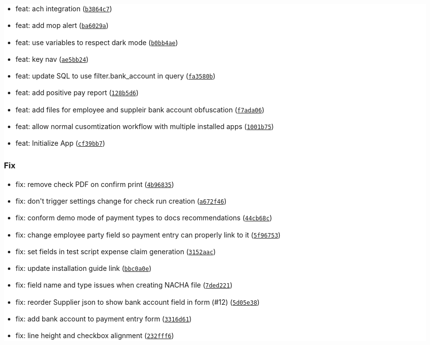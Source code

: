 * feat: ach integration ([`b3864c7`](https://github.com/agritheory/check_run/commit/b3864c76e710e0499b72eb619c4ec6987a8618df))

* feat: add mop alert ([`ba6029a`](https://github.com/agritheory/check_run/commit/ba6029a6ccf843acd70393a505fc1ff885cba206))

* feat: use variables to respect dark mode ([`b0bb4ae`](https://github.com/agritheory/check_run/commit/b0bb4ae7ddceda28ff51a7b72a21290c3e7f2d88))

* feat: key nav ([`ae5bb24`](https://github.com/agritheory/check_run/commit/ae5bb245c807ea6fd812cc60f9e13ab1bd4726da))

* feat: update SQL to use filter.bank_account in query ([`fa3580b`](https://github.com/agritheory/check_run/commit/fa3580b1ea7c2ba742047e9aa81a11b22e65fae3))

* feat: add positive pay report ([`128b5d6`](https://github.com/agritheory/check_run/commit/128b5d6fda4013a58930b7f426c9e676552dfb8e))

* feat: add files for employee and suppleir bank account obfuscation ([`f7ada06`](https://github.com/agritheory/check_run/commit/f7ada0650d035cadbe1d059c92c51947c5b119f5))

* feat: allow normal cusomtization workflow with multiple installed apps ([`1001b75`](https://github.com/agritheory/check_run/commit/1001b75a24564ba139bc3d6ab2a9873b419bb320))

* feat: Initialize App ([`cf39bb7`](https://github.com/agritheory/check_run/commit/cf39bb7679becd8a39c9ad20ea1aa7603a93ca52))

### Fix

* fix: remove check PDF on confirm print ([`4b96835`](https://github.com/agritheory/check_run/commit/4b96835d8415bd0e9b2a9bf07a90a2e450559573))

* fix: don&#39;t trigger settings change for check run creation ([`a672f46`](https://github.com/agritheory/check_run/commit/a672f467a1b3ceda3eb725e4bf605ecbc82933aa))

* fix: conform demo mode of payment types to docs recommendations ([`44cb68c`](https://github.com/agritheory/check_run/commit/44cb68c3f5ce79f863ea79b988c3fca3a639481d))

* fix: change employee party field so payment entry can properly link to it ([`5f96753`](https://github.com/agritheory/check_run/commit/5f96753e1a27304565c59c39c150112b65aba50d))

* fix: set fields in test script expense claim generation ([`3152aac`](https://github.com/agritheory/check_run/commit/3152aac10b283aa92fdbd3f8e44a010b1d15b09c))

* fix: update installation guide link ([`bbc0a0e`](https://github.com/agritheory/check_run/commit/bbc0a0e47a64227ede7207803beac5e428ee45fe))

* fix: field name and type issues when creating NACHA file ([`7ded221`](https://github.com/agritheory/check_run/commit/7ded221b633e6330520508d497f4ce6c49cede78))

* fix: reorder Supplier json to show bank account field in form (#12) ([`5d05e38`](https://github.com/agritheory/check_run/commit/5d05e38f4004f5f36735e43b1a229a46b4762c48))

* fix: add bank account to payment entry form ([`3316d61`](https://github.com/agritheory/check_run/commit/3316d61fcce6b5de35cc029c52a9a1e57a507102))

* fix: line height and checkbox alignment ([`232fff6`](https://github.com/agritheory/check_run/commit/232fff641db11dc821051154788ffbd35e4760e5))
